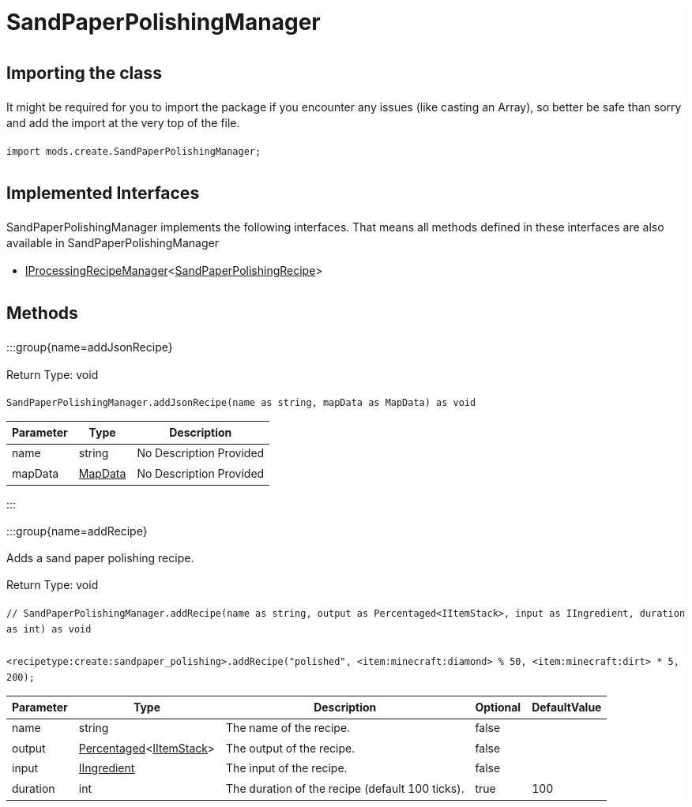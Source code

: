 # SandPaperPolishingManager



## Importing the class

It might be required for you to import the package if you encounter any issues (like casting an Array), so better be safe than sorry and add the import at the very top of the file.
```zenscript
import mods.create.SandPaperPolishingManager;
```


## Implemented Interfaces
SandPaperPolishingManager implements the following interfaces. That means all methods defined in these interfaces are also available in SandPaperPolishingManager

- [IProcessingRecipeManager](/mods/createtweaker/IProcessingRecipeManager)&lt;[SandPaperPolishingRecipe](/mods/createtweaker/recipes/type/SandPaperPolishingRecipe)&gt;

## Methods

:::group{name=addJsonRecipe}

Return Type: void

```zenscript
SandPaperPolishingManager.addJsonRecipe(name as string, mapData as MapData) as void
```

| Parameter | Type | Description |
|-----------|------|-------------|
| name | string | No Description Provided |
| mapData | [MapData](/vanilla/api/data/MapData) | No Description Provided |


:::

:::group{name=addRecipe}

Adds a sand paper polishing recipe.

Return Type: void

```zenscript
// SandPaperPolishingManager.addRecipe(name as string, output as Percentaged<IItemStack>, input as IIngredient, duration as int) as void

<recipetype:create:sandpaper_polishing>.addRecipe("polished", <item:minecraft:diamond> % 50, <item:minecraft:dirt> * 5, 200);
```

| Parameter | Type | Description | Optional | DefaultValue |
|-----------|------|-------------|----------|--------------|
| name | string | The name of the recipe. | false |  |
| output | [Percentaged](/vanilla/api/util/random/Percentaged)&lt;[IItemStack](/vanilla/api/item/IItemStack)&gt; | The output of the recipe. | false |  |
| input | [IIngredient](/vanilla/api/ingredient/IIngredient) | The input of the recipe. | false |  |
| duration | int | The duration of the recipe (default 100 ticks). | true | 100 |
